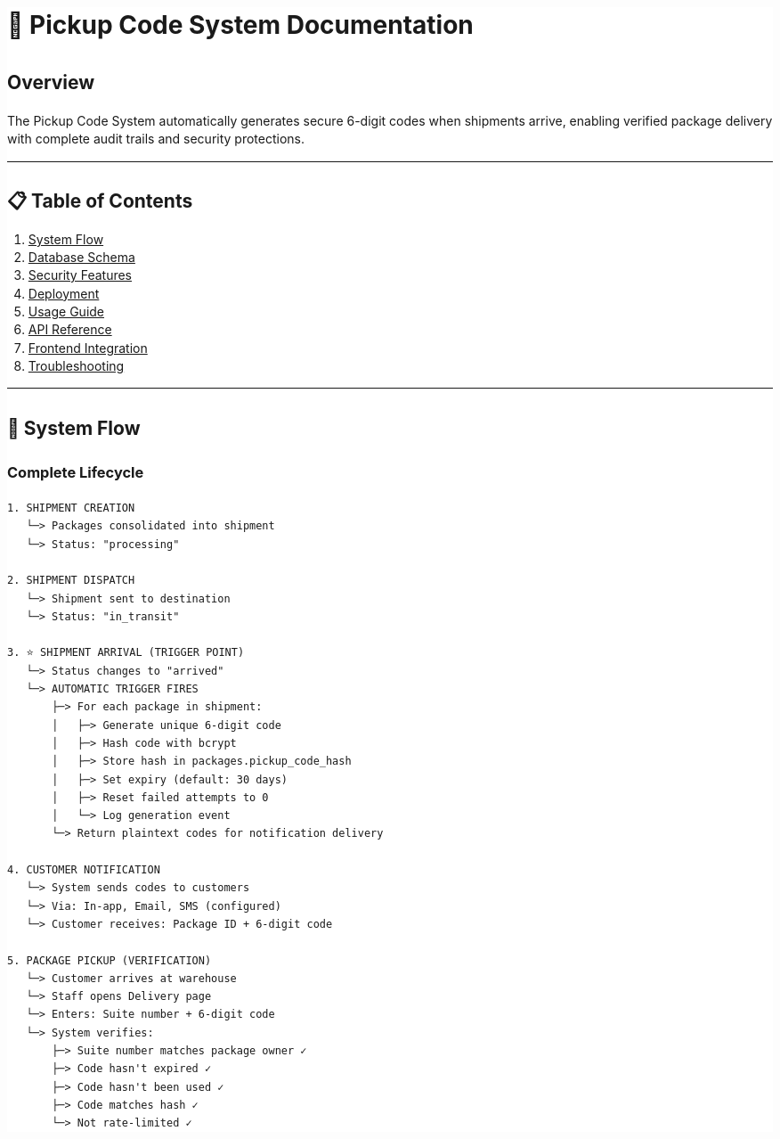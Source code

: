 # 🔐 Pickup Code System Documentation

## Overview

The Pickup Code System automatically generates secure 6-digit codes when shipments arrive, enabling verified package delivery with complete audit trails and security protections.

---

## 📋 Table of Contents

1. [System Flow](#system-flow)
2. [Database Schema](#database-schema)
3. [Security Features](#security-features)
4. [Deployment](#deployment)
5. [Usage Guide](#usage-guide)
6. [API Reference](#api-reference)
7. [Frontend Integration](#frontend-integration)
8. [Troubleshooting](#troubleshooting)

---

## 🔄 System Flow

### **Complete Lifecycle**

```
1. SHIPMENT CREATION
   └─> Packages consolidated into shipment
   └─> Status: "processing"

2. SHIPMENT DISPATCH
   └─> Shipment sent to destination
   └─> Status: "in_transit"

3. ⭐ SHIPMENT ARRIVAL (TRIGGER POINT)
   └─> Status changes to "arrived"
   └─> AUTOMATIC TRIGGER FIRES
       ├─> For each package in shipment:
       │   ├─> Generate unique 6-digit code
       │   ├─> Hash code with bcrypt
       │   ├─> Store hash in packages.pickup_code_hash
       │   ├─> Set expiry (default: 30 days)
       │   ├─> Reset failed attempts to 0
       │   └─> Log generation event
       └─> Return plaintext codes for notification delivery

4. CUSTOMER NOTIFICATION
   └─> System sends codes to customers
   └─> Via: In-app, Email, SMS (configured)
   └─> Customer receives: Package ID + 6-digit code

5. PACKAGE PICKUP (VERIFICATION)
   └─> Customer arrives at warehouse
   └─> Staff opens Delivery page
   └─> Enters: Suite number + 6-digit code
   └─> System verifies:
       ├─> Suite number matches package owner ✓
       ├─> Code hasn't expired ✓
       ├─> Code hasn't been used ✓
       ├─> Code matches hash ✓
       └─> Not rate-limited ✓
```